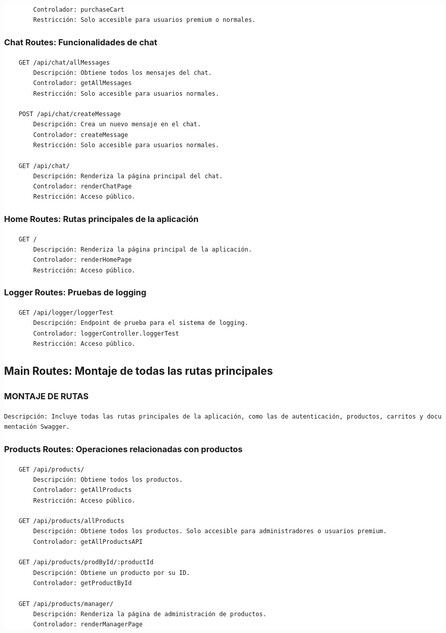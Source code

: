 ```
        Controlador: purchaseCart
        Restricción: Solo accesible para usuarios premium o normales.
```
### Chat Routes: Funcionalidades de chat
```
    GET /api/chat/allMessages
        Descripción: Obtiene todos los mensajes del chat.
        Controlador: getAllMessages
        Restricción: Solo accesible para usuarios normales.

    POST /api/chat/createMessage
        Descripción: Crea un nuevo mensaje en el chat.
        Controlador: createMessage
        Restricción: Solo accesible para usuarios normales.

    GET /api/chat/
        Descripción: Renderiza la página principal del chat.
        Controlador: renderChatPage
        Restricción: Acceso público.
```
### Home Routes: Rutas principales de la aplicación
```
    GET /
        Descripción: Renderiza la página principal de la aplicación.
        Controlador: renderHomePage
        Restricción: Acceso público.
```
### Logger Routes: Pruebas de logging
```
    GET /api/logger/loggerTest
        Descripción: Endpoint de prueba para el sistema de logging.
        Controlador: loggerController.loggerTest
        Restricción: Acceso público.
```
## Main Routes: Montaje de todas las rutas principales

###  MONTAJE DE RUTAS
```
Descripción: Incluye todas las rutas principales de la aplicación, como las de autenticación, productos, carritos y documentación Swagger.
```

### Products Routes: Operaciones relacionadas con productos
```
    GET /api/products/
        Descripción: Obtiene todos los productos.
        Controlador: getAllProducts
        Restricción: Acceso público.

    GET /api/products/allProducts
        Descripción: Obtiene todos los productos. Solo accesible para administradores o usuarios premium.
        Controlador: getAllProductsAPI

    GET /api/products/prodById/:productId
        Descripción: Obtiene un producto por su ID.
        Controlador: getProductById

    GET /api/products/manager/
        Descripción: Renderiza la página de administración de productos.
        Controlador: renderManagerPage
```